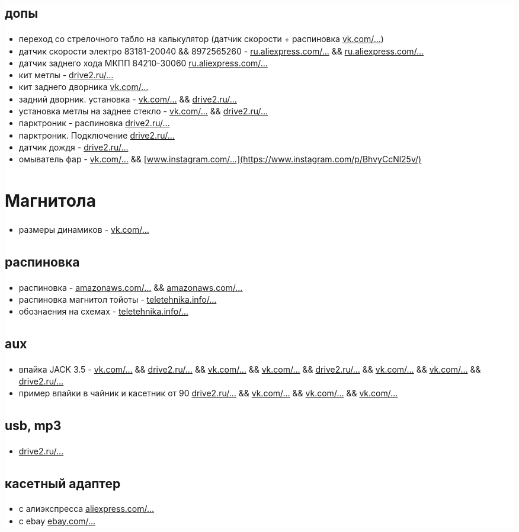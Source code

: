 ## допы
- переход со стрелочного табло на калькулятор (датчик скорости + распиновка [vk.com/…](https://vk.com/wall-31295460_446574))
- датчик скорости электро 83181-20040 && 8972565260 - [ru.aliexpress.com/…](https://ru.aliexpress.com/item/Zuk-Toyota-Crown-Previa-Land-Cruiser-Rush-Celica-cressdia-Hilux/32841438399.html) && [ru.aliexpress.com/…](https://aliexpress.ru/item/4000334875049.html)
- датчик заднего хода МКПП 84210-30060 [ru.aliexpress.com/…](https://ru.aliexpress.com/item/84210-30060-Reverse-Light-Switch-For-Suzuki-Grand-Vitara-Toyota-Supra-Lexus/32806622475.html)
- кит метлы - [drive2.ru/…](https://www.drive2.ru/l/510976589605896906/)
- кит заднего дворника [vk.com/…](https://vk.com/wall-31295460_539798)
- задний дворник. установка - [vk.com/…](https://vk.com/wall-31295460_539798) && [drive2.ru/…](https://www.drive2.ru/l/488730170841104497/)
- установка метлы на заднее стекло - [vk.com/…](https://vk.com/wall-31295460_539798) && [drive2.ru/…](https://www.drive2.ru/l/488730170841104497/)
- парктроник - распиновка [drive2.ru/…](https://www.drive2.ru/l/500049093293244967/)
- парктроник. Подключение [drive2.ru/…](https://www.drive2.ru/l/503782485025359013/)
- датчик дождя - [drive2.ru/…](https://www.drive2.ru/l/510976589605896906/)
- омыватель фар - [vk.com/…](https://vk.com/wall-31295460_611084) && [www.instagram.com/…](https://www.instagram.com/p/BhvyCcNl25v/)

# Mагнитола
- размеры динамиков - [vk.com/…](https://pp.vk.me/c633618/v633618527/147bb/mY8i4StBkJ8.jpg)

## распиновка
- распиновка - [amazonaws.com/…](https://trello-attachments.s3.amazonaws.com/56022e0698142f9e3caa97fc/5604c19bd81144afd7b060c3/a61b501b2f03452ead22c005e9555919/G8oMkRxVOmQ.jpg) && [amazonaws.com/…](https://trello-attachments.s3.amazonaws.com/5604c19bd81144afd7b060c3/934x704/0628bbc8319829bf41487a9b97d5e596/gbO-lmsE7Co.jpg)
- распиновка магнитол тойоты - [teletehnika.info/…](http://teletehnika.info/collection-of-sockets-autoradio/136-razyomy-amagnitol-toyota.html)
- обознаения на схемах - [teletehnika.info/…](http://teletehnika.info/collection-of-sockets-autoradio/15-razyomy-avtomagnitol-i-ix-oboznacheniya.html)

## aux
- впайка JACK 3.5 - [vk.com/…](https://vk.com/wall-31295460_475446) && [drive2.ru/…](https://www.drive2.ru/l/9182208/) && [vk.com/…](https://vk.com/wall-31295460_380361) && [vk.com/…](https://vk.com/wall-31295460_440455) && [drive2.ru/…](https://www.drive2.ru/l/459180246088874151/) && [vk.com/…](https://vk.com/wall150196019_1039) && [vk.com/…](https://vk.com/wall-31295460_483627) && [drive2.ru/…](https://www.drive2.ru/l/472659434011623784/)
- пример впайки в чайник и касетник от 90
[drive2.ru/…](https://www.drive2.ru/l/9182208/) && [vk.com/…](https://vk.com/wall150196019_1039) && [vk.com/…](https://vk.com/wall-31295460_380361) && [vk.com/…](https://vk.com/wall-31295460_440455)

## usb, mp3
- [drive2.ru/…](https://www.drive2.ru/l/467024986675085950/)

## касетный адаптер
- с алиэкспресса [aliexpress.com/…](https://ru.aliexpress.com/category/202003359/car-cassette-player.html)
- c ebay [ebay.com/…](https://ru.ebay.com/b/Audio-Player-Cassette-Adapters/73835/bn_880227)
